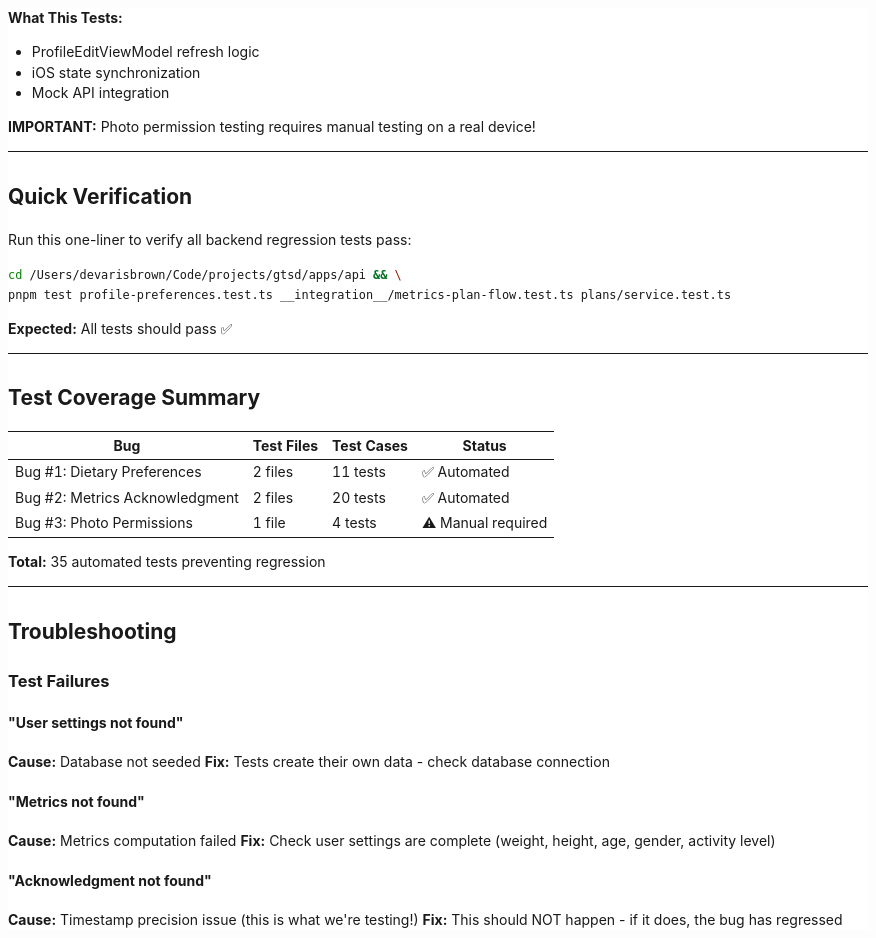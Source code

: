 **What This Tests:**
- ProfileEditViewModel refresh logic
- iOS state synchronization
- Mock API integration

**IMPORTANT:** Photo permission testing requires manual testing on a real device!

---

## Quick Verification

Run this one-liner to verify all backend regression tests pass:

```bash
cd /Users/devarisbrown/Code/projects/gtsd/apps/api && \
pnpm test profile-preferences.test.ts __integration__/metrics-plan-flow.test.ts plans/service.test.ts
```

**Expected:** All tests should pass ✅

---

## Test Coverage Summary

| Bug | Test Files | Test Cases | Status |
|-----|-----------|------------|--------|
| Bug #1: Dietary Preferences | 2 files | 11 tests | ✅ Automated |
| Bug #2: Metrics Acknowledgment | 2 files | 20 tests | ✅ Automated |
| Bug #3: Photo Permissions | 1 file | 4 tests | ⚠️ Manual required |

**Total:** 35 automated tests preventing regression

---

## Troubleshooting

### Test Failures

#### "User settings not found"
**Cause:** Database not seeded
**Fix:** Tests create their own data - check database connection

#### "Metrics not found"
**Cause:** Metrics computation failed
**Fix:** Check user settings are complete (weight, height, age, gender, activity level)

#### "Acknowledgment not found"
**Cause:** Timestamp precision issue (this is what we're testing!)
**Fix:** This should NOT happen - if it does, the bug has regressed

